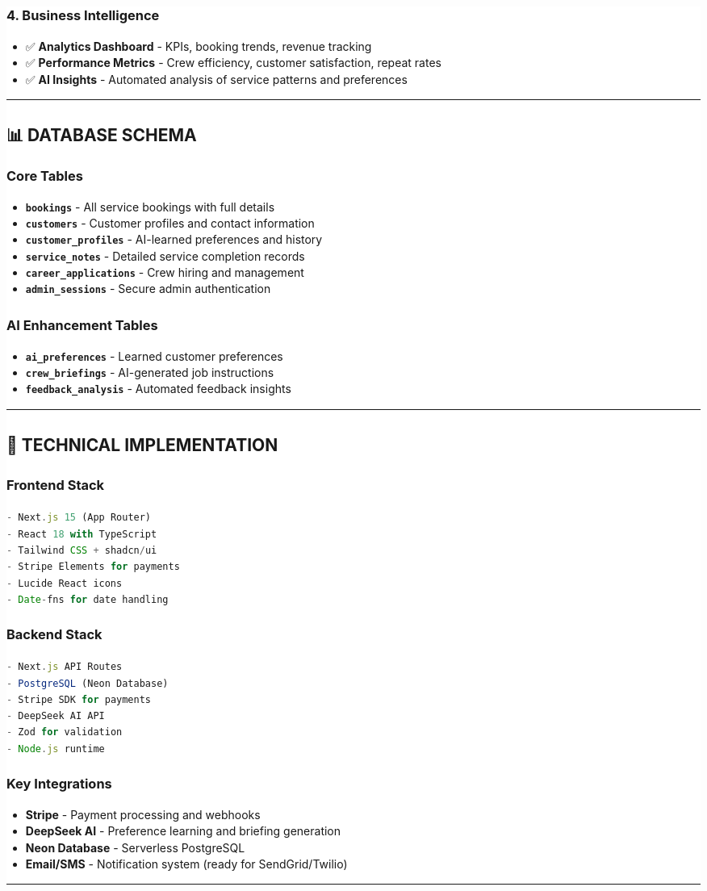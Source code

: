 ### **4. Business Intelligence**
- ✅ **Analytics Dashboard** - KPIs, booking trends, revenue tracking
- ✅ **Performance Metrics** - Crew efficiency, customer satisfaction, repeat rates
- ✅ **AI Insights** - Automated analysis of service patterns and preferences

---

## 📊 **DATABASE SCHEMA**

### **Core Tables**
- **`bookings`** - All service bookings with full details
- **`customers`** - Customer profiles and contact information
- **`customer_profiles`** - AI-learned preferences and history
- **`service_notes`** - Detailed service completion records
- **`career_applications`** - Crew hiring and management
- **`admin_sessions`** - Secure admin authentication

### **AI Enhancement Tables**
- **`ai_preferences`** - Learned customer preferences
- **`crew_briefings`** - AI-generated job instructions
- **`feedback_analysis`** - Automated feedback insights

---

## 🔧 **TECHNICAL IMPLEMENTATION**

### **Frontend Stack**
```typescript
- Next.js 15 (App Router)
- React 18 with TypeScript
- Tailwind CSS + shadcn/ui
- Stripe Elements for payments
- Lucide React icons
- Date-fns for date handling
```

### **Backend Stack**
```typescript
- Next.js API Routes
- PostgreSQL (Neon Database)
- Stripe SDK for payments
- DeepSeek AI API
- Zod for validation
- Node.js runtime
```

### **Key Integrations**
- **Stripe** - Payment processing and webhooks
- **DeepSeek AI** - Preference learning and briefing generation
- **Neon Database** - Serverless PostgreSQL
- **Email/SMS** - Notification system (ready for SendGrid/Twilio)

---